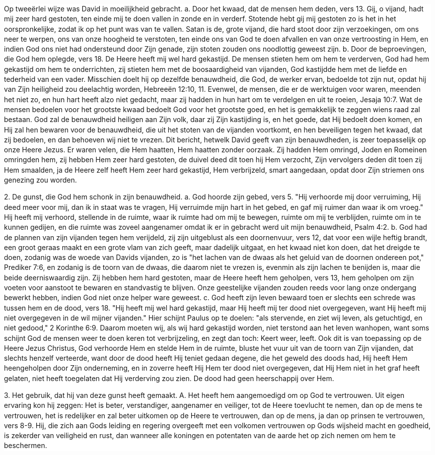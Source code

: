Op tweeërlei wijze was David in moeilijkheid gebracht.
a. Door het kwaad, dat de mensen hem deden, vers 13. Gij, o vijand, hadt mij zeer hard gestoten, ten einde mij te doen vallen in zonde en in verderf. Stotende hebt gij mij gestoten zo is het in het oorspronkelijke, zodat ik op het punt was van te vallen. Satan is de, grote vijand, die hard stoot door zijn verzoekingen, om ons neer te werpen, ons van onze hoogheid te verstoten, ten einde ons van God te doen afvallen en van onze vertroosting in Hem, en indien God ons niet had ondersteund door Zijn genade, zijn stoten zouden ons noodlottig geweest zijn.
b. Door de beproevingen, die God hem oplegde, vers 18. De Heere heeft mij wel hard gekastijd. De mensen stieten hem om hem te verderven, God had hem gekastijd om hem te onderrichten, zij stieten hem met de boosaardigheid van vijanden, God kastijdde hem met de liefde en tederheid van een vader. Misschien doelt hij op dezelfde benauwdheid, die God, de werker ervan, bedoelde tot zijn nut, opdat hij van Zijn heiligheid zou deelachtig worden, Hebreeën 12:10, 11. Evenwel, de mensen, die er de werktuigen voor waren, meenden het niet zo, en hun hart heeft alzo niet gedacht, maar zij hadden in hun hart om te verdelgen en uit te roeien, Jesaja 10:7. Wat de mensen bedoelen voor het grootste kwaad bedoelt God voor het grootste goed, en het is gemakkelijk te zeggen wiens raad zal bestaan. God zal de benauwdheid heiligen aan Zijn volk, daar zij Zijn kastijding is, en het goede, dat Hij bedoelt doen komen, en Hij zal hen bewaren voor de benauwdheid, die uit het stoten van de vijanden voortkomt, en hen beveiligen tegen het kwaad, dat zij bedoelen, en dan behoeven wij niet te vrezen. Dit bericht, hetwelk David geeft van zijn benauwdheden, is zeer toepasselijk op onze Heere Jezus. Er waren velen, die Hem haatten, Hem haatten zonder oorzaak. Zij hadden Hem omringd, Joden en Romeinen omringden hem, zij hebben Hem zeer hard gestoten, de duivel deed dit toen hij Hem verzocht, Zijn vervolgers deden dit toen zij Hem smaalden, ja de Heere zelf heeft Hem zeer hard gekastijd, Hem verbrijzeld, smart aangedaan, opdat door Zijn striemen ons genezing zou worden.

2\. De gunst, die God hem schonk in zijn benauwdheid.
a. God hoorde zijn gebed, vers 5. "Hij verhoorde mij door verruiming, Hij deed meer voor mij, dan ik in staat was te vragen, Hij verruimde mijn hart in het gebed, en gaf mij ruimer dan waar ik om vroeg." Hij heeft mij verhoord, stellende in de ruimte, waar ik ruimte had om mij te bewegen, ruimte om mij te verblijden, ruimte om in te kunnen gedijen, en die ruimte was zoveel aangenamer omdat ik er in gebracht werd uit mijn benauwdheid, Psalm 4:2.
b. God had de plannen van zijn vijanden tegen hem verijdeld, zij zijn uitgeblust als een doornenvuur, vers 12, dat voor een wijle heftig brandt, een groot geraas maakt en een grote vlam van zich geeft, maar dadelijk uitgaat, en het kwaad niet kon doen, dat het dreigde te doen, zodanig was de woede van Davids vijanden, zo is "het lachen van de dwaas als het geluid van de doornen ondereen pot," Prediker 7:6, en zodanig is de toorn van de dwaas, die daarom niet te vrezen is, evenmin als zijn lachen te benijden is, maar die beide deerniswaardig zijn. Zij hebben hem hard gestoten, maar de Heere heeft hem geholpen, vers 13, hem geholpen om zijn voeten voor aanstoot te bewaren en standvastig te blijven. Onze geestelijke vijanden zouden reeds voor lang onze ondergang bewerkt hebben, indien God niet onze helper ware geweest.
c. God heeft zijn leven bewaard toen er slechts een schrede was tussen hem en de dood, vers 18. "Hij heeft mij wel hard gekastijd, maar Hij heeft mij ter dood niet overgegeven, want Hij heeft mij niet overgegeven in de wil mijner vijanden." Hier schijnt Paulus op te doelen: "als stervende, en ziet wij leven, als getuchtigd, en niet gedood," 2 Korinthe 6:9. Daarom moeten wij, als wij hard gekastijd worden, niet terstond aan het leven wanhopen, want soms schijnt God de mensen weer te doen keren tot verbrijzeling, en zegt dan toch: Keert weer, leeft. Ook dit is van toepassing op de Heere Jezus Christus, God verhoorde Hem en stelde Hem in de ruimte, bluste het vuur uit van de toorn van Zijn vijanden, dat slechts henzelf verteerde, want door de dood heeft Hij teniet gedaan degene, die het geweld des doods had, Hij heeft Hem heengeholpen door Zijn onderneming, en in zoverre heeft Hij Hem ter dood niet overgegeven, dat Hij Hem niet in het graf heeft gelaten, niet heeft toegelaten dat Hij verderving zou zien. De dood had geen heerschappij over Hem.

3\. Het gebruik, dat hij van deze gunst heeft gemaakt.
A. Het heeft hem aangemoedigd om op God te vertrouwen. Uit eigen ervaring kon hij zeggen: Het is beter, verstandiger, aangenamer en veiliger, tot de Heere toevlucht te nemen, dan op de mens te vertrouwen, het is redelijker en zal beter uitkomen op de Heere te vertrouwen, dan op de mens, ja dan op prinsen te vertrouwen, vers 8-9. Hij, die zich aan Gods leiding en regering overgeeft met een volkomen vertrouwen op Gods wijsheid macht en goedheid, is zekerder van veiligheid en rust, dan wanneer alle koningen en potentaten van de aarde het op zich nemen om hem te beschermen.
